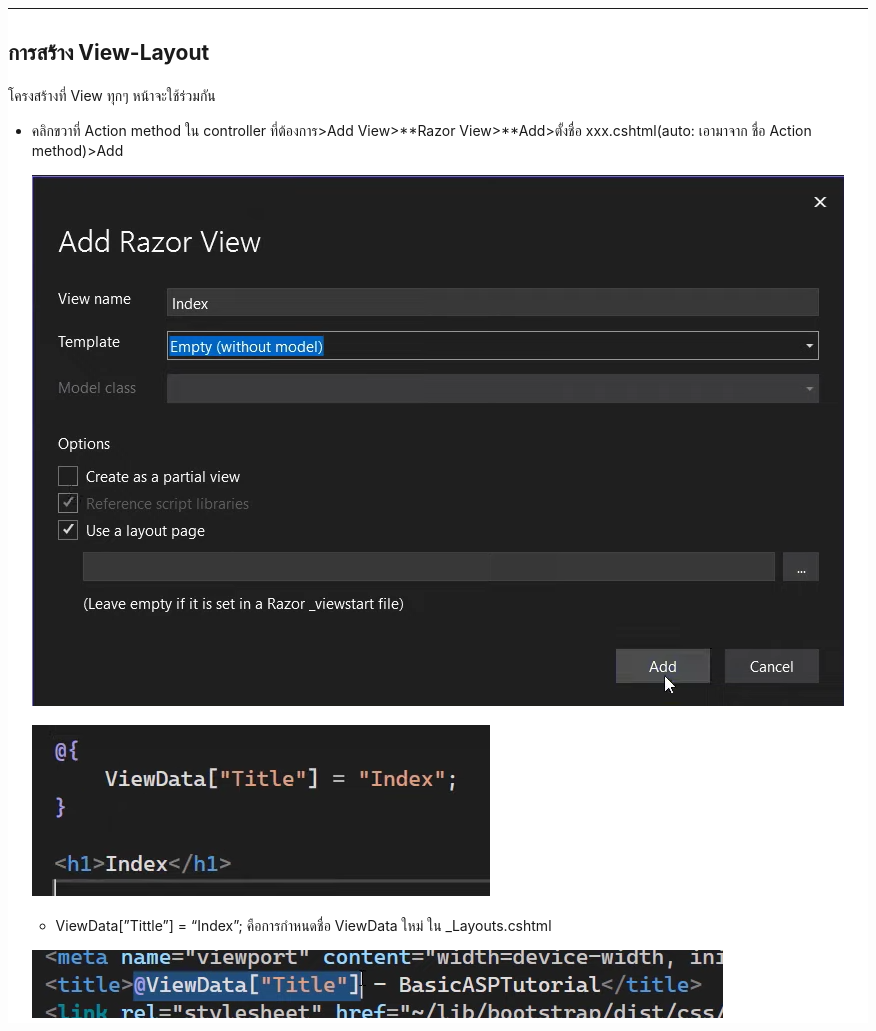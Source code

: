
---

## การสร้าง View-Layout

โครงสร้างที่ View ทุกๆ หน้าจะใช้ร่วมกัน

- คลิกขวาที่ Action method ใน controller ที่ต้องการ>Add View>**Razor View>**Add>ตั้งชื่อ xxx.cshtml(auto: เอามาจาก ชื่อ Action method)>Add
    
    ![Untitled](ASP%20NET%20Core%20MVC%20(%20NET7)%200ed4345ed0fd487c9c4523e69c2bc1f9/Untitled%2023.png)
    
    ![Untitled](ASP%20NET%20Core%20MVC%20(%20NET7)%200ed4345ed0fd487c9c4523e69c2bc1f9/Untitled%2024.png)
    
    - ViewData[”Tittle”] = “Index”; คือการกำหนดชื่อ ViewData ใหม่ ใน _Layouts.cshtml
    
    ![Untitled](ASP%20NET%20Core%20MVC%20(%20NET7)%200ed4345ed0fd487c9c4523e69c2bc1f9/Untitled%2025.png)
    